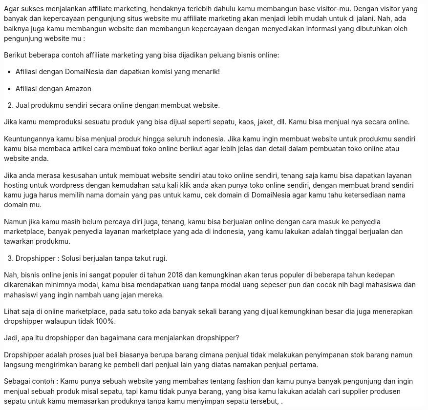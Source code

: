   

Agar sukses menjalankan affiliate marketing, hendaknya terlebih dahulu kamu membangun base visitor-mu. Dengan visitor yang banyak dan kepercayaan pengunjung situs website mu affiliate marketing akan menjadi lebih mudah untuk di jalani. Nah, ada baiknya juga kamu membangun website dan membangun kepercayaan dengan menyediakan informasi yang dibutuhkan oleh pengunjung website mu :

  

Berikut beberapa contoh affiliate marketing yang bisa dijadikan peluang bisnis online:  
  

-   Afiliasi dengan DomaiNesia dan dapatkan komisi yang menarik!
    
-   Afiliasi dengan Amazon
    

  

2. Jual produkmu sendiri secara online dengan membuat website.

Jika kamu memproduksi sesuatu produk yang bisa dijual seperti sepatu, kaos, jaket, dll. Kamu bisa menjual nya secara online.

  

Keuntungannya kamu bisa menjual produk hingga seluruh indonesia. Jika kamu ingin membuat website untuk produkmu sendiri kamu bisa membaca artikel cara membuat toko online berikut agar lebih jelas dan detail dalam pembuatan toko online atau website anda.

Jika anda merasa kesusahan untuk membuat website sendiri atau toko online sendiri, tenang saja kamu bisa dapatkan layanan hosting untuk wordpress dengan kemudahan satu kali klik anda akan punya toko online sendiri, dengan membuat brand sendiri kamu juga harus memilih nama domain yang pas untuk kamu, cek domain di DomaiNesia agar kamu tahu ketersediaan nama domain mu.

  

Namun jika kamu masih belum percaya diri juga, tenang, kamu bisa berjualan online dengan cara masuk ke penyedia marketplace, banyak penyedia layanan marketplace yang ada di indonesia, yang kamu lakukan adalah tinggal berjualan dan tawarkan produkmu.

3. Dropshipper : Solusi berjualan tanpa takut rugi.

Nah, bisnis online jenis ini sangat populer di tahun 2018 dan kemungkinan akan terus populer di beberapa tahun kedepan dikarenakan minimnya modal, kamu bisa mendapatkan uang tanpa modal uang sepeser pun dan cocok nih bagi mahasiswa dan mahasiswi yang ingin nambah uang jajan mereka.

  

Lihat saja di online marketplace, pada satu toko ada banyak sekali barang yang dijual kemungkinan besar dia juga menerapkan dropshipper walaupun tidak 100%.

  

Jadi, apa itu dropshipper dan bagaimana cara menjalankan dropshipper?

  

Dropshipper adalah proses jual beli biasanya berupa barang dimana penjual tidak melakukan penyimpanan stok barang namun langsung mengirimkan barang ke pembeli dari penjual lain yang diatas namakan penjual pertama.

  

Sebagai contoh : Kamu punya sebuah website yang membahas tentang fashion dan kamu punya banyak pengunjung dan ingin menjual sebuah produk misal sepatu, tapi kamu tidak punya barang, yang bisa kamu lakukan adalah cari supplier produsen sepatu untuk kamu memasarkan produknya tanpa kamu menyimpan sepatu tersebut, .
